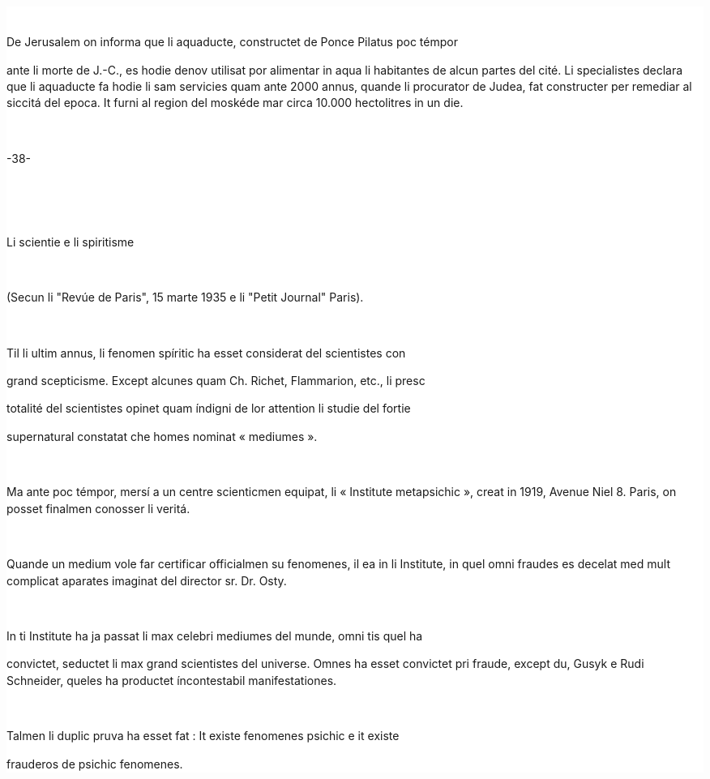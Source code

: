  

De Jerusalem on informa que li aquaducte, constructet de Ponce Pilatus
poc témpor 

ante li morte de J.-C., es hodie denov utilisat por alimentar in aqua li
habitantes de alcun partes del cité. Li specialistes declara que li
aquaducte fa hodie li sam servicies quam ante 2000 annus, quande li
procurator de Judea, fat constructer per remediar al siccitá del epoca.
It furni al region del moskéde mar circa 10.000 hectolitres in un die. 

 

-38-

 

 

Li scientie e li spiritisme 

 

(Secun li \"Revúe de Paris\", 15 marte 1935 e li \"Petit Journal\"
Paris). 

 

Til li ultim annus, li fenomen spíritic ha esset considerat del
scientistes con 

grand scepticisme. Except alcunes quam Ch. Richet, Flammarion, etc., li
presc 

totalité del scientistes opinet quam índigni de lor attention li studie
del fortie 

supernatural constatat che homes nominat « mediumes ».

 

Ma ante poc témpor, mersí a un centre scienticmen equipat, li «
Institute metapsichic », creat in 1919, Avenue Niel 8. Paris, on posset
finalmen conosser li veritá. 

 

Quande un medium vole far certificar officialmen su fenomenes, il ea in
li Institute, in quel omni fraudes es decelat med mult complicat
aparates imaginat del director sr. Dr. Osty. 

 

In ti Institute ha ja passat li max celebri mediumes del munde, omni tis
quel ha 

convictet, seductet li max grand scientistes del universe. Omnes ha
esset convictet pri fraude, except du, Gusyk e Rudi Schneider, queles ha
productet íncontestabil manifestationes. 

 

Talmen li duplic pruva ha esset fat : It existe fenomenes psichic e it
existe 

frauderos de psichic fenomenes. 
